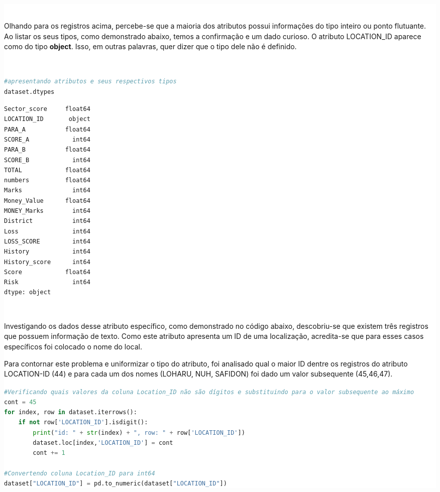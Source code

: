 

<br>
<p>Olhando para os registros acima, percebe-se que a maioria dos atributos possui informações do tipo inteiro ou ponto flutuante. Ao listar os seus tipos, como demonstrado abaixo, temos a confirmação e um dado curioso. O atributo LOCATION_ID aparece como do tipo <b>object</b>. Isso, em outras palavras, quer dizer que o tipo dele não é definido.</p>
<br>


```python
#apresentando atributos e seus respectivos tipos
dataset.dtypes
```




    Sector_score     float64
    LOCATION_ID       object
    PARA_A           float64
    SCORE_A            int64
    PARA_B           float64
    SCORE_B            int64
    TOTAL            float64
    numbers          float64
    Marks              int64
    Money_Value      float64
    MONEY_Marks        int64
    District           int64
    Loss               int64
    LOSS_SCORE         int64
    History            int64
    History_score      int64
    Score            float64
    Risk               int64
    dtype: object



<br>
<p>Investigando os dados desse atributo específico, como demonstrado no código abaixo, descobriu-se que existem três registros que possuem informação de texto. Como este atributo apresenta um ID de uma localização, acredita-se que para esses casos específicos foi colocado o nome do local. </p>
<p>Para contornar este problema e uniformizar o tipo do atributo, foi analisado qual o maior ID dentre os registros do atributo LOCATION-ID (44) e para cada um dos nomes (LOHARU, NUH, SAFIDON) foi dado um valor subsequente (45,46,47).</p>


```python
#Verificando quais valores da coluna Location_ID não são dígitos e substituindo para o valor subsequente ao máximo
cont = 45
for index, row in dataset.iterrows():
    if not row['LOCATION_ID'].isdigit():
        print("id: " + str(index) + ", row: " + row['LOCATION_ID'])
        dataset.loc[index,'LOCATION_ID'] = cont
        cont += 1
        
#Convertendo coluna Location_ID para int64
dataset["LOCATION_ID"] = pd.to_numeric(dataset["LOCATION_ID"])
```
